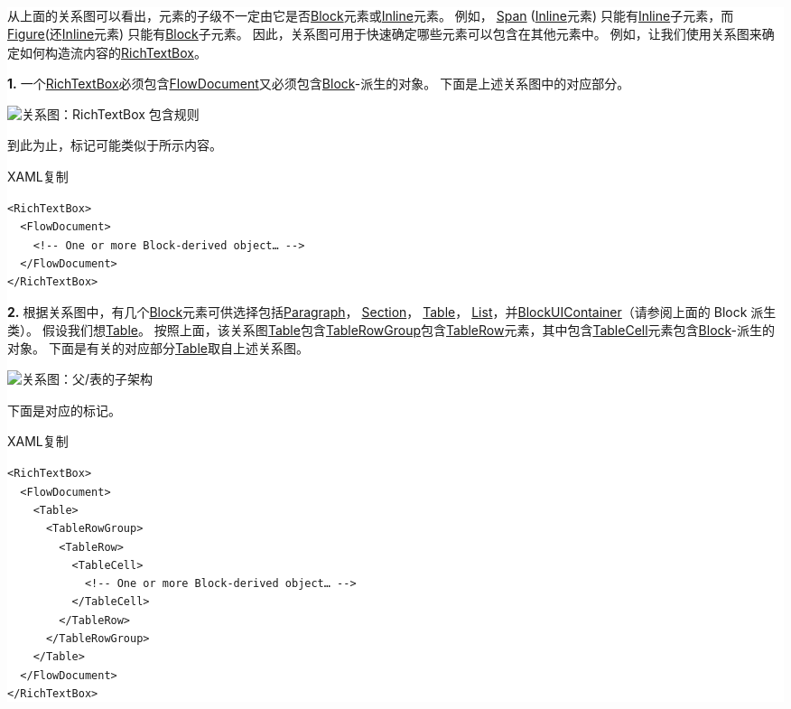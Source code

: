 从上面的关系图可以看出，元素的子级不一定由它是否[Block](https://docs.microsoft.com/zh-cn/dotnet/api/system.windows.documents.block)元素或[Inline](https://docs.microsoft.com/zh-cn/dotnet/api/system.windows.documents.inline)元素。 例如， [Span](https://docs.microsoft.com/zh-cn/dotnet/api/system.windows.documents.span) ([Inline](https://docs.microsoft.com/zh-cn/dotnet/api/system.windows.documents.inline)元素) 只能有[Inline](https://docs.microsoft.com/zh-cn/dotnet/api/system.windows.documents.inline)子元素，而[Figure](https://docs.microsoft.com/zh-cn/dotnet/api/system.windows.documents.figure)(还[Inline](https://docs.microsoft.com/zh-cn/dotnet/api/system.windows.documents.inline)元素) 只能有[Block](https://docs.microsoft.com/zh-cn/dotnet/api/system.windows.documents.block)子元素。 因此，关系图可用于快速确定哪些元素可以包含在其他元素中。 例如，让我们使用关系图来确定如何构造流内容的[RichTextBox](https://docs.microsoft.com/zh-cn/dotnet/api/system.windows.controls.richtextbox)。

**1.** 一个[RichTextBox](https://docs.microsoft.com/zh-cn/dotnet/api/system.windows.controls.richtextbox)必须包含[FlowDocument](https://docs.microsoft.com/zh-cn/dotnet/api/system.windows.documents.flowdocument)又必须包含[Block](https://docs.microsoft.com/zh-cn/dotnet/api/system.windows.documents.block)-派生的对象。 下面是上述关系图中的对应部分。

![关系图：RichTextBox 包含规则](https://docs.microsoft.com/zh-cn/dotnet/framework/wpf/advanced/media/flow-ovw-schemawalkthrough1.png)

到此为止，标记可能类似于所示内容。

XAML复制

```xaml
<RichTextBox>
  <FlowDocument>
    <!-- One or more Block-derived object… -->
  </FlowDocument>
</RichTextBox>
```

**2.** 根据关系图中，有几个[Block](https://docs.microsoft.com/zh-cn/dotnet/api/system.windows.documents.block)元素可供选择包括[Paragraph](https://docs.microsoft.com/zh-cn/dotnet/api/system.windows.documents.paragraph)， [Section](https://docs.microsoft.com/zh-cn/dotnet/api/system.windows.documents.section)， [Table](https://docs.microsoft.com/zh-cn/dotnet/api/system.windows.documents.table)， [List](https://docs.microsoft.com/zh-cn/dotnet/api/system.windows.documents.list)，并[BlockUIContainer](https://docs.microsoft.com/zh-cn/dotnet/api/system.windows.documents.blockuicontainer)（请参阅上面的 Block 派生类）。 假设我们想[Table](https://docs.microsoft.com/zh-cn/dotnet/api/system.windows.documents.table)。 按照上面，该关系图[Table](https://docs.microsoft.com/zh-cn/dotnet/api/system.windows.documents.table)包含[TableRowGroup](https://docs.microsoft.com/zh-cn/dotnet/api/system.windows.documents.tablerowgroup)包含[TableRow](https://docs.microsoft.com/zh-cn/dotnet/api/system.windows.documents.tablerow)元素，其中包含[TableCell](https://docs.microsoft.com/zh-cn/dotnet/api/system.windows.documents.tablecell)元素包含[Block](https://docs.microsoft.com/zh-cn/dotnet/api/system.windows.documents.block)-派生的对象。 下面是有关的对应部分[Table](https://docs.microsoft.com/zh-cn/dotnet/api/system.windows.documents.table)取自上述关系图。

![关系图：父/表的子架构](https://docs.microsoft.com/zh-cn/dotnet/framework/wpf/advanced/media/flow-ovw-schemawalkthrough2.png)

下面是对应的标记。

XAML复制

```xaml
<RichTextBox>
  <FlowDocument>
    <Table>
      <TableRowGroup>
        <TableRow>
          <TableCell>
            <!-- One or more Block-derived object… -->
          </TableCell>
        </TableRow>
      </TableRowGroup>
    </Table>
  </FlowDocument>
</RichTextBox>
```

